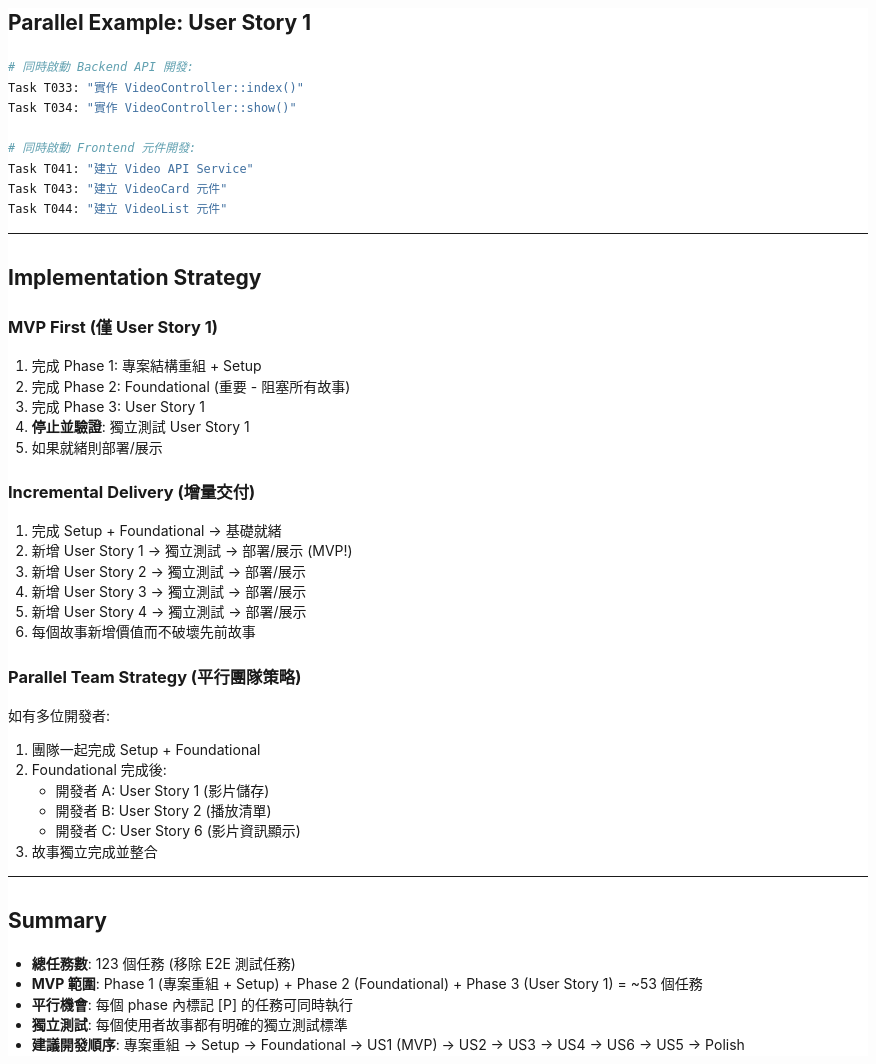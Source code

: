 
## Parallel Example: User Story 1

```bash
# 同時啟動 Backend API 開發:
Task T033: "實作 VideoController::index()"
Task T034: "實作 VideoController::show()"

# 同時啟動 Frontend 元件開發:
Task T041: "建立 Video API Service"
Task T043: "建立 VideoCard 元件"
Task T044: "建立 VideoList 元件"
```

---

## Implementation Strategy

### MVP First (僅 User Story 1)

1. 完成 Phase 1: 專案結構重組 + Setup
2. 完成 Phase 2: Foundational (重要 - 阻塞所有故事)
3. 完成 Phase 3: User Story 1
4. **停止並驗證**: 獨立測試 User Story 1
5. 如果就緒則部署/展示

### Incremental Delivery (增量交付)

1. 完成 Setup + Foundational → 基礎就緒
2. 新增 User Story 1 → 獨立測試 → 部署/展示 (MVP!)
3. 新增 User Story 2 → 獨立測試 → 部署/展示
4. 新增 User Story 3 → 獨立測試 → 部署/展示
5. 新增 User Story 4 → 獨立測試 → 部署/展示
6. 每個故事新增價值而不破壞先前故事

### Parallel Team Strategy (平行團隊策略)

如有多位開發者:

1. 團隊一起完成 Setup + Foundational
2. Foundational 完成後:
   - 開發者 A: User Story 1 (影片儲存)
   - 開發者 B: User Story 2 (播放清單)
   - 開發者 C: User Story 6 (影片資訊顯示)
3. 故事獨立完成並整合

---

## Summary

- **總任務數**: 123 個任務 (移除 E2E 測試任務)
- **MVP 範圍**: Phase 1 (專案重組 + Setup) + Phase 2 (Foundational) + Phase 3 (User Story 1) = ~53 個任務
- **平行機會**: 每個 phase 內標記 [P] 的任務可同時執行
- **獨立測試**: 每個使用者故事都有明確的獨立測試標準
- **建議開發順序**: 專案重組 → Setup → Foundational → US1 (MVP) → US2 → US3 → US4 → US6 → US5 → Polish
